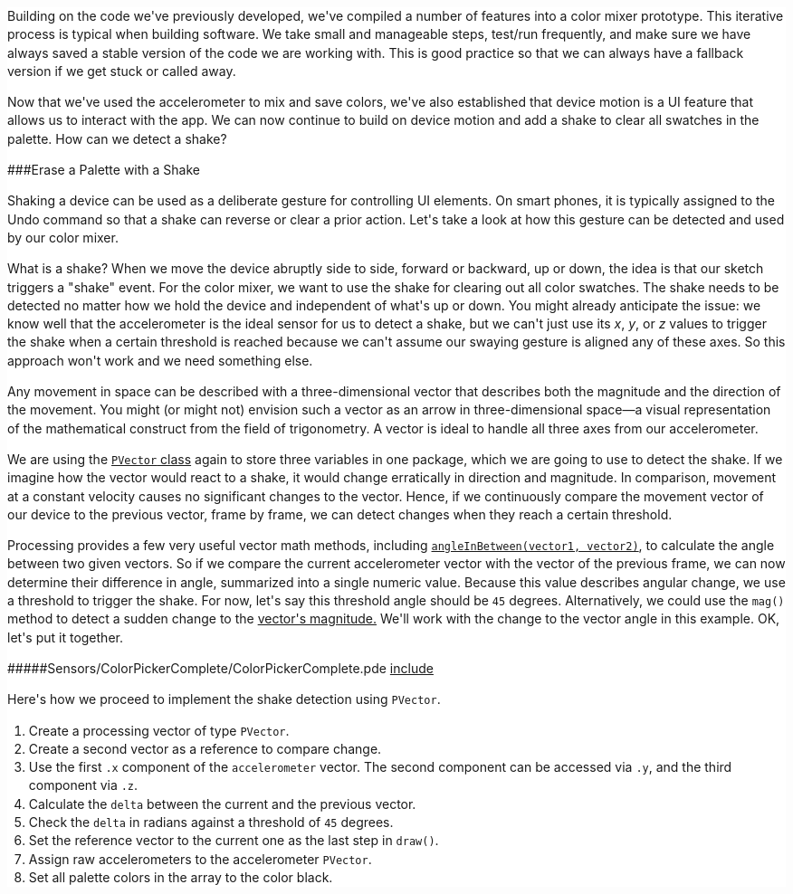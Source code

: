 Building on the code we've previously developed, we've compiled a number of features into a color mixer prototype. This iterative process is typical when building software. We take small and manageable steps, test/run frequently, and make sure we have always saved a stable version of the code we are working with. This is good practice so that we can always have a fallback version if we get stuck or called away.

Now that we've used the accelerometer to mix and save colors, we've also established that device motion is a UI feature that allows us to interact with the app. We can now continue to build on device motion and add a shake to clear all swatches in the palette. How can we detect a shake?

###Erase a Palette with a Shake

Shaking a device can be used as a deliberate gesture for controlling UI elements. On smart phones, it is typically assigned to the Undo command so that a shake can reverse or clear a prior action. Let's take a look at how this gesture can be detected and used by our color mixer.

What is a shake? When we move the device abruptly side to side, forward or backward, up or down, the idea is that our sketch triggers a "shake" event. For the color mixer, we want to use the shake for clearing out all color swatches. The shake needs to be detected no matter how we hold the device and independent of what's up or down. You might already anticipate the issue: we know well that the accelerometer is the ideal sensor for us to detect a shake, but we can't just use its *x*, *y*, or *z* values to trigger the shake when a certain threshold is reached because we can't assume our swaying gesture is aligned any of these axes. So this approach won't work and we need something else.

Any movement in space can be described with a three-dimensional vector that describes both the magnitude and the direction of the movement. You might (or might not) envision such a vector as an arrow in three-dimensional space—a visual representation of the mathematical construct from the field of trigonometry. A vector is ideal to handle all three axes from our accelerometer.

We are using the [```PVector``` class][18] again to store three variables in one package, which we are going to use to detect the shake. If we imagine how the vector would react to a shake, it would change erratically in direction and magnitude. In comparison, movement at a constant velocity causes no significant changes to the vector. Hence, if we continuously compare the movement vector of our device to the previous vector, frame by frame, we can detect changes when they reach a certain threshold.

Processing provides a few very useful vector math methods, including [```angleInBetween(vector1, vector2)```][19], to calculate the angle between two given vectors. So if we compare the current accelerometer vector with the vector of the previous frame, we can now determine their difference in angle, summarized into a single numeric value. Because this value describes angular change, we use a threshold to trigger the shake. For now, let's say this threshold angle should be ```45``` degrees. Alternatively, we could use the ```mag()``` method to detect a sudden change to the [vector's magnitude.][20] We'll work with the change to the vector angle in this example. OK, let's put it together.

#####Sensors/ColorPickerComplete/ColorPickerComplete.pde
[include](code/sensors/ColorPickerComplete.pde)

Here's how we proceed to implement the shake detection using ```PVector```.

1. Create a processing vector of type ```PVector```.
2. Create a second vector as a reference to compare change.
3. Use the first ```.x``` component of the ```accelerometer``` vector. The second component can be accessed via ```.y```, and the third component via ```.z```.
4. Calculate the ```delta``` between the current and the previous vector.
5. Check the ```delta``` in radians against a threshold of ```45``` degrees.
6. Set the reference vector to the current one as the last step in ```draw()```.
7. Assign raw accelerometers to the accelerometer ```PVector```.
8. Set all palette colors in the array to the color black.


[1]: http://en.wikipedia.org/wiki/Linux_kernel
[2]: https://en.wikipedia.org/wiki/Dalvik_(software)
[3]: http://developer.android.com/guide/topics/sensors/sensors_motion.html
[4]: http://developer.android.com/guide/topics/sensors/sensors_position.html
[5]: http://developer.android.com/guide/topics/sensors/sensors_environment.html
[6]: http://developer.android.com/reference/android/hardware/Sensor.html
[7]: http://processing.org/reference/textAlign_.html
[8]: http://processing.org/reference/textSize_.html
[9]: http://processing.org/reference/text_.html
[10]: http://en.wikipedia.org/wiki/G-force
[11]: http://processing.org/reference/PVector.html
[12]: http://android.processing.org/reference/environment/orientation.html
[13]: http://code.google.com/p/openintents/downloads/list.
[14]: http://processing.org/reference/red_.html
[15]: http://processing.org/reference/Array.html
[16]: http://processing.org/reference/for.html
[17]: http://processing.org/reference/round_.html
[18]: http://processing.org/reference/PVector.html
[19]: http://processing.org/reference/PVector_angleBetween_.html
[20]: http://processing.org/reference/PVector_mag_.html
[21]: http://processing.org/reference/degrees_.html
[22]: http://processing.org/reference/radians_.html